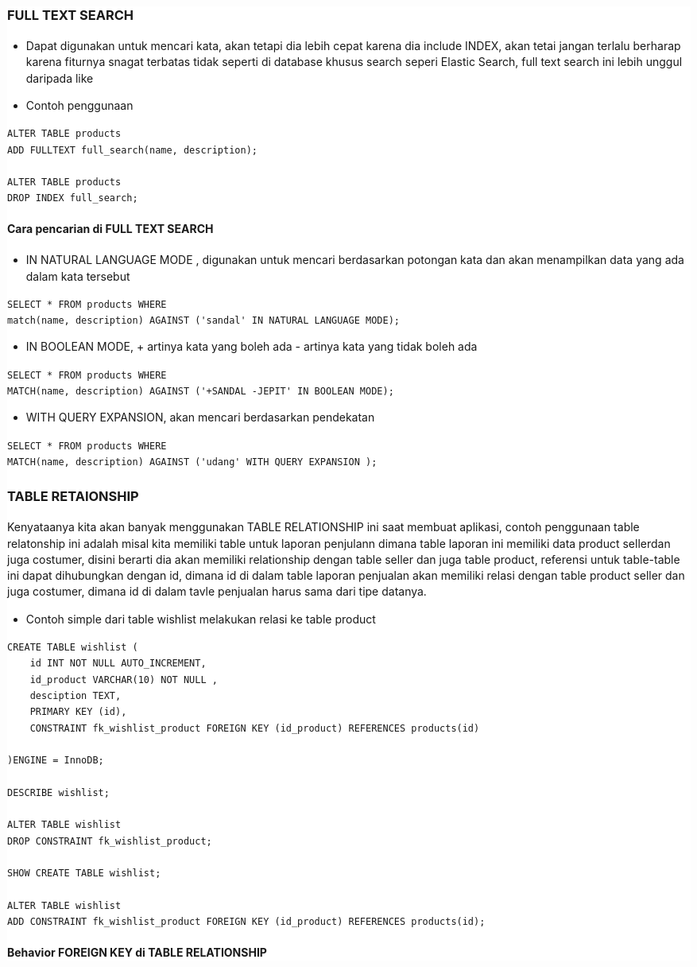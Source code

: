 ### FULL TEXT SEARCH

- Dapat digunakan untuk mencari kata, akan tetapi dia lebih cepat karena dia include INDEX, akan tetai jangan terlalu berharap karena fiturnya snagat terbatas tidak seperti di database khusus search seperi Elastic Search, full text search ini lebih unggul daripada like

- Contoh penggunaan

```ssh
ALTER TABLE products
ADD FULLTEXT full_search(name, description);

ALTER TABLE products
DROP INDEX full_search;
```
#### Cara pencarian di FULL TEXT SEARCH
- IN NATURAL LANGUAGE MODE , digunakan untuk mencari berdasarkan potongan kata dan akan menampilkan data yang ada dalam kata tersebut
```ssh
SELECT * FROM products WHERE
match(name, description) AGAINST ('sandal' IN NATURAL LANGUAGE MODE);
```
- IN BOOLEAN MODE, + artinya kata yang boleh ada - artinya kata yang tidak boleh ada
```ssh
SELECT * FROM products WHERE
MATCH(name, description) AGAINST ('+SANDAL -JEPIT' IN BOOLEAN MODE);
```

-  WITH QUERY EXPANSION, akan mencari berdasarkan pendekatan
```ssh
SELECT * FROM products WHERE
MATCH(name, description) AGAINST ('udang' WITH QUERY EXPANSION );
```

### TABLE RETAIONSHIP
Kenyataanya kita akan banyak menggunakan TABLE RELATIONSHIP ini saat membuat aplikasi, contoh penggunaan table relatonship ini adalah misal kita memiliki table untuk laporan penjulann dimana table laporan ini memiliki data product sellerdan juga costumer, disini berarti dia akan memiliki relationship dengan table seller dan juga table product, referensi untuk table-table ini dapat dihubungkan dengan id, dimana id di dalam table laporan penjualan akan memiliki relasi dengan table product seller dan juga costumer, dimana id di dalam tavle penjualan harus sama dari tipe datanya.

- Contoh simple dari table wishlist melakukan relasi ke table product
```ssh
CREATE TABLE wishlist (
    id INT NOT NULL AUTO_INCREMENT,
    id_product VARCHAR(10) NOT NULL ,
    desciption TEXT,
    PRIMARY KEY (id),
    CONSTRAINT fk_wishlist_product FOREIGN KEY (id_product) REFERENCES products(id)

)ENGINE = InnoDB;

DESCRIBE wishlist;

ALTER TABLE wishlist
DROP CONSTRAINT fk_wishlist_product;

SHOW CREATE TABLE wishlist;

ALTER TABLE wishlist
ADD CONSTRAINT fk_wishlist_product FOREIGN KEY (id_product) REFERENCES products(id);

```
#### Behavior FOREIGN KEY di TABLE RELATIONSHIP
